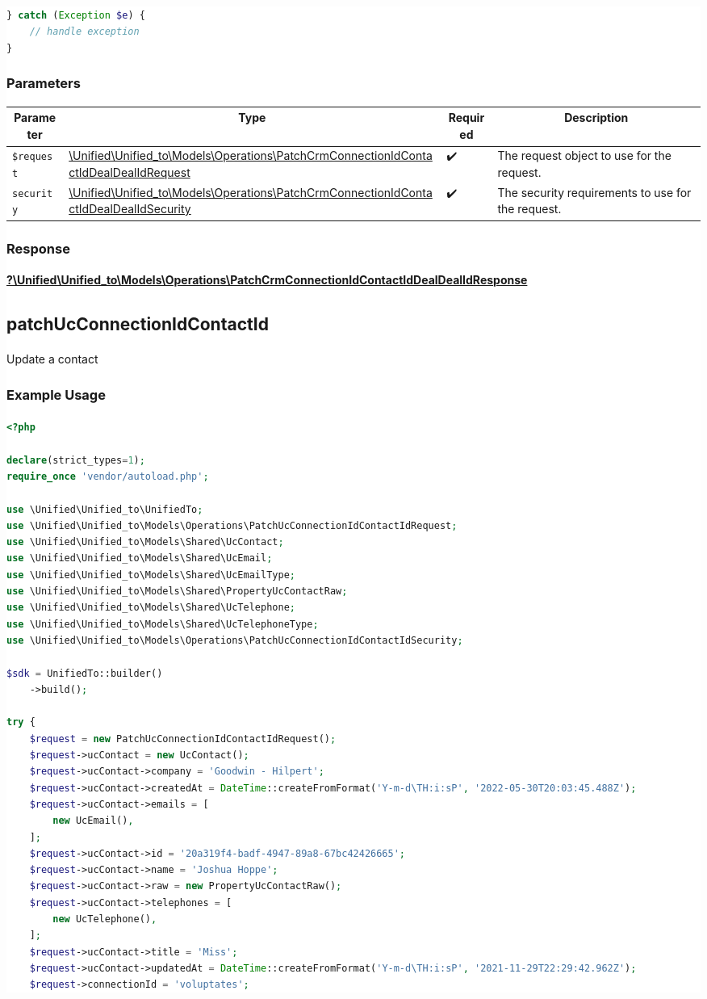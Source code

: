 ```php
} catch (Exception $e) {
    // handle exception
}
```

### Parameters

| Parameter                                                                                                                                                           | Type                                                                                                                                                                | Required                                                                                                                                                            | Description                                                                                                                                                         |
| ------------------------------------------------------------------------------------------------------------------------------------------------------------------- | ------------------------------------------------------------------------------------------------------------------------------------------------------------------- | ------------------------------------------------------------------------------------------------------------------------------------------------------------------- | ------------------------------------------------------------------------------------------------------------------------------------------------------------------- |
| `$request`                                                                                                                                                          | [\Unified\Unified_to\Models\Operations\PatchCrmConnectionIdContactIdDealDealIdRequest](../../models/operations/PatchCrmConnectionIdContactIdDealDealIdRequest.md)   | :heavy_check_mark:                                                                                                                                                  | The request object to use for the request.                                                                                                                          |
| `security`                                                                                                                                                          | [\Unified\Unified_to\Models\Operations\PatchCrmConnectionIdContactIdDealDealIdSecurity](../../models/operations/PatchCrmConnectionIdContactIdDealDealIdSecurity.md) | :heavy_check_mark:                                                                                                                                                  | The security requirements to use for the request.                                                                                                                   |


### Response

**[?\Unified\Unified_to\Models\Operations\PatchCrmConnectionIdContactIdDealDealIdResponse](../../models/operations/PatchCrmConnectionIdContactIdDealDealIdResponse.md)**


## patchUcConnectionIdContactId

Update a contact

### Example Usage

```php
<?php

declare(strict_types=1);
require_once 'vendor/autoload.php';

use \Unified\Unified_to\UnifiedTo;
use \Unified\Unified_to\Models\Operations\PatchUcConnectionIdContactIdRequest;
use \Unified\Unified_to\Models\Shared\UcContact;
use \Unified\Unified_to\Models\Shared\UcEmail;
use \Unified\Unified_to\Models\Shared\UcEmailType;
use \Unified\Unified_to\Models\Shared\PropertyUcContactRaw;
use \Unified\Unified_to\Models\Shared\UcTelephone;
use \Unified\Unified_to\Models\Shared\UcTelephoneType;
use \Unified\Unified_to\Models\Operations\PatchUcConnectionIdContactIdSecurity;

$sdk = UnifiedTo::builder()
    ->build();

try {
    $request = new PatchUcConnectionIdContactIdRequest();
    $request->ucContact = new UcContact();
    $request->ucContact->company = 'Goodwin - Hilpert';
    $request->ucContact->createdAt = DateTime::createFromFormat('Y-m-d\TH:i:sP', '2022-05-30T20:03:45.488Z');
    $request->ucContact->emails = [
        new UcEmail(),
    ];
    $request->ucContact->id = '20a319f4-badf-4947-89a8-67bc42426665';
    $request->ucContact->name = 'Joshua Hoppe';
    $request->ucContact->raw = new PropertyUcContactRaw();
    $request->ucContact->telephones = [
        new UcTelephone(),
    ];
    $request->ucContact->title = 'Miss';
    $request->ucContact->updatedAt = DateTime::createFromFormat('Y-m-d\TH:i:sP', '2021-11-29T22:29:42.962Z');
    $request->connectionId = 'voluptates';
```
